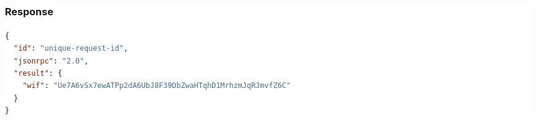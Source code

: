 ### Response

```json
{
  "id": "unique-request-id",
  "jsonrpc": "2.0",
  "result": {
    "wif": "Ue7A6vSx7ewATPp2dA6UbJ8F39DbZwaHTqhD1MrhzmJqRJmvfZ6C"
  }
}
```
